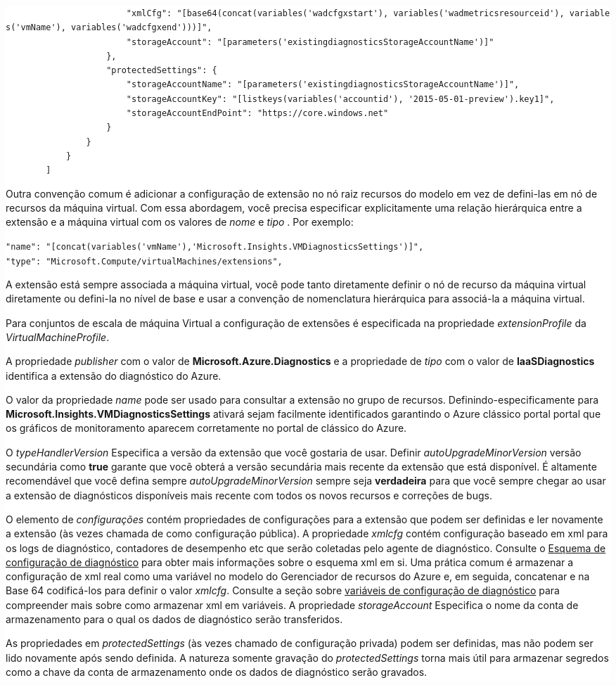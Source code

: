                             "xmlCfg": "[base64(concat(variables('wadcfgxstart'), variables('wadmetricsresourceid'), variables('vmName'), variables('wadcfgxend')))]",
                            "storageAccount": "[parameters('existingdiagnosticsStorageAccountName')]"
                        },
                        "protectedSettings": {
                            "storageAccountName": "[parameters('existingdiagnosticsStorageAccountName')]",
                            "storageAccountKey": "[listkeys(variables('accountid'), '2015-05-01-preview').key1]",
                            "storageAccountEndPoint": "https://core.windows.net"
                        }
                    }
                }
            ]


Outra convenção comum é adicionar a configuração de extensão no nó raiz recursos do modelo em vez de defini-las em nó de recursos da máquina virtual. Com essa abordagem, você precisa especificar explicitamente uma relação hierárquica entre a extensão e a máquina virtual com os valores de *nome* e *tipo* . Por exemplo: 
  
    "name": "[concat(variables('vmName'),'Microsoft.Insights.VMDiagnosticsSettings')]",
    "type": "Microsoft.Compute/virtualMachines/extensions",

A extensão está sempre associada a máquina virtual, você pode tanto diretamente definir o nó de recurso da máquina virtual diretamente ou defini-la no nível de base e usar a convenção de nomenclatura hierárquica para associá-la a máquina virtual.

Para conjuntos de escala de máquina Virtual a configuração de extensões é especificada na propriedade *extensionProfile* da *VirtualMachineProfile*.
   
A propriedade *publisher* com o valor de **Microsoft.Azure.Diagnostics** e a propriedade de *tipo* com o valor de **IaaSDiagnostics** identifica a extensão do diagnóstico do Azure.

O valor da propriedade *name* pode ser usado para consultar a extensão no grupo de recursos. Definindo-especificamente para **Microsoft.Insights.VMDiagnosticsSettings** ativará sejam facilmente identificados garantindo o Azure clássico portal portal que os gráficos de monitoramento aparecem corretamente no portal de clássico do Azure.

O *typeHandlerVersion* Especifica a versão da extensão que você gostaria de usar. Definir *autoUpgradeMinorVersion* versão secundária como **true** garante que você obterá a versão secundária mais recente da extensão que está disponível. É altamente recomendável que você defina sempre *autoUpgradeMinorVersion* sempre seja **verdadeira** para que você sempre chegar ao usar a extensão de diagnósticos disponíveis mais recente com todos os novos recursos e correções de bugs. 

O elemento de *configurações* contém propriedades de configurações para a extensão que podem ser definidas e ler novamente a extensão (às vezes chamada de como configuração pública). A propriedade *xmlcfg* contém configuração baseado em xml para os logs de diagnóstico, contadores de desempenho etc que serão coletadas pelo agente de diagnóstico. Consulte o [Esquema de configuração de diagnóstico](https://msdn.microsoft.com/library/azure/dn782207.aspx) para obter mais informações sobre o esquema xml em si. Uma prática comum é armazenar a configuração de xml real como uma variável no modelo do Gerenciador de recursos do Azure e, em seguida, concatenar e na Base 64 codificá-los para definir o valor *xmlcfg*. Consulte a seção sobre [variáveis de configuração de diagnóstico](#diagnostics-configuration-variables) para compreender mais sobre como armazenar xml em variáveis. A propriedade *storageAccount* Especifica o nome da conta de armazenamento para o qual os dados de diagnóstico serão transferidos. 
 
As propriedades em *protectedSettings* (às vezes chamado de configuração privada) podem ser definidas, mas não podem ser lido novamente após sendo definida. A natureza somente gravação do *protectedSettings* torna mais útil para armazenar segredos como a chave da conta de armazenamento onde os dados de diagnóstico serão gravados.    
